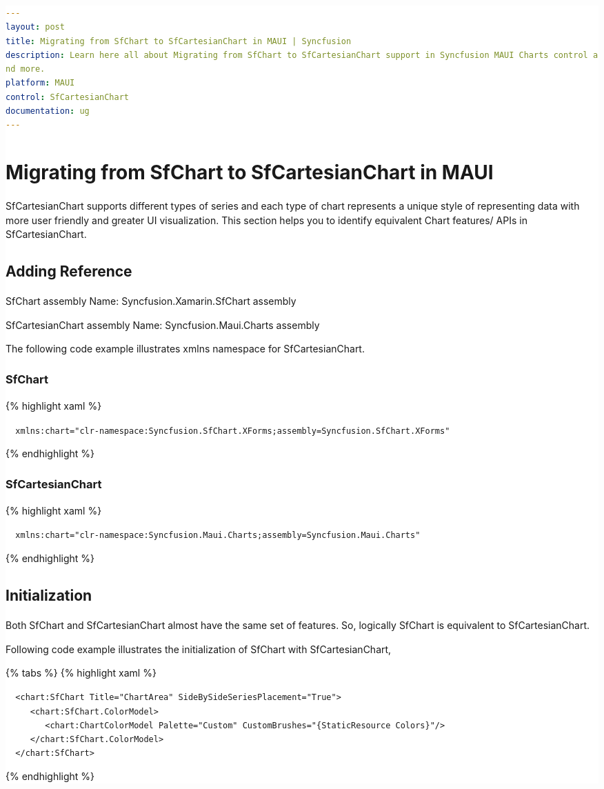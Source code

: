 ```yaml
---
layout: post
title: Migrating from SfChart to SfCartesianChart in MAUI | Syncfusion
description: Learn here all about Migrating from SfChart to SfCartesianChart support in Syncfusion MAUI Charts control and more.
platform: MAUI
control: SfCartesianChart
documentation: ug
---
```


# Migrating from SfChart to SfCartesianChart in MAUI

SfCartesianChart supports different types of series and each type of chart represents a unique style of representing data with more user friendly and greater UI visualization. This section helps you to identify equivalent Chart features/ APIs in SfCartesianChart.

## Adding Reference

SfChart assembly Name: Syncfusion.Xamarin.SfChart assembly

SfCartesianChart assembly Name: Syncfusion.Maui.Charts assembly

The following code example illustrates xmlns namespace for SfCartesianChart.

### SfChart

{% highlight xaml %}

      xmlns:chart="clr-namespace:Syncfusion.SfChart.XForms;assembly=Syncfusion.SfChart.XForms"

{% endhighlight %}

### SfCartesianChart

{% highlight xaml %}

      xmlns:chart="clr-namespace:Syncfusion.Maui.Charts;assembly=Syncfusion.Maui.Charts"        

{% endhighlight %}

## Initialization

Both SfChart and SfCartesianChart almost have the same set of features. So, logically SfChart is equivalent to SfCartesianChart. 

Following code example illustrates the initialization of SfChart with SfCartesianChart,

{% tabs %}
{% highlight xaml %}

      <chart:SfChart Title="ChartArea" SideBySideSeriesPlacement="True">
         <chart:SfChart.ColorModel>
            <chart:ChartColorModel Palette="Custom" CustomBrushes="{StaticResource Colors}"/>
         </chart:SfChart.ColorModel>
      </chart:SfChart>

{% endhighlight %}
